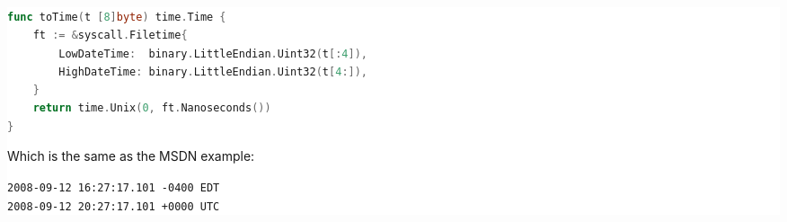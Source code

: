 ``` go
func toTime(t [8]byte) time.Time {
	ft := &syscall.Filetime{
		LowDateTime:  binary.LittleEndian.Uint32(t[:4]),
		HighDateTime: binary.LittleEndian.Uint32(t[4:]),
	}
	return time.Unix(0, ft.Nanoseconds())
}
```

Which is the same as the MSDN example:

```
2008-09-12 16:27:17.101 -0400 EDT
2008-09-12 20:27:17.101 +0000 UTC
```


[msdn-lnk-example]: https://msdn.microsoft.com/en-us/library/dd871375.aspx
[msdn-lnk-format]: https://msdn.microsoft.com/en-us/library/dd871305.aspx
[godoc-binary-read]: https://golang.org/pkg/encoding/binary/#Read
[msdn-filetime]: https://msdn.microsoft.com/en-us/library/windows/desktop/ms724284(v=vs.85).aspx
[godoc-syscall-filetime]: https://golang.org/pkg/syscall/?GOOS=windows&GOARCH=amd64#Filetime
[godoc-windows-syscall-filetime]: https://godoc.org/golang.org/x/sys/windows#Filetime
[godoc-windows-syscall-nanoseconds]: https://godoc.org/golang.org/x/sys/windows#Filetime.Nanoseconds

[godoc-time-time]: https://golang.org/pkg/time/#Time